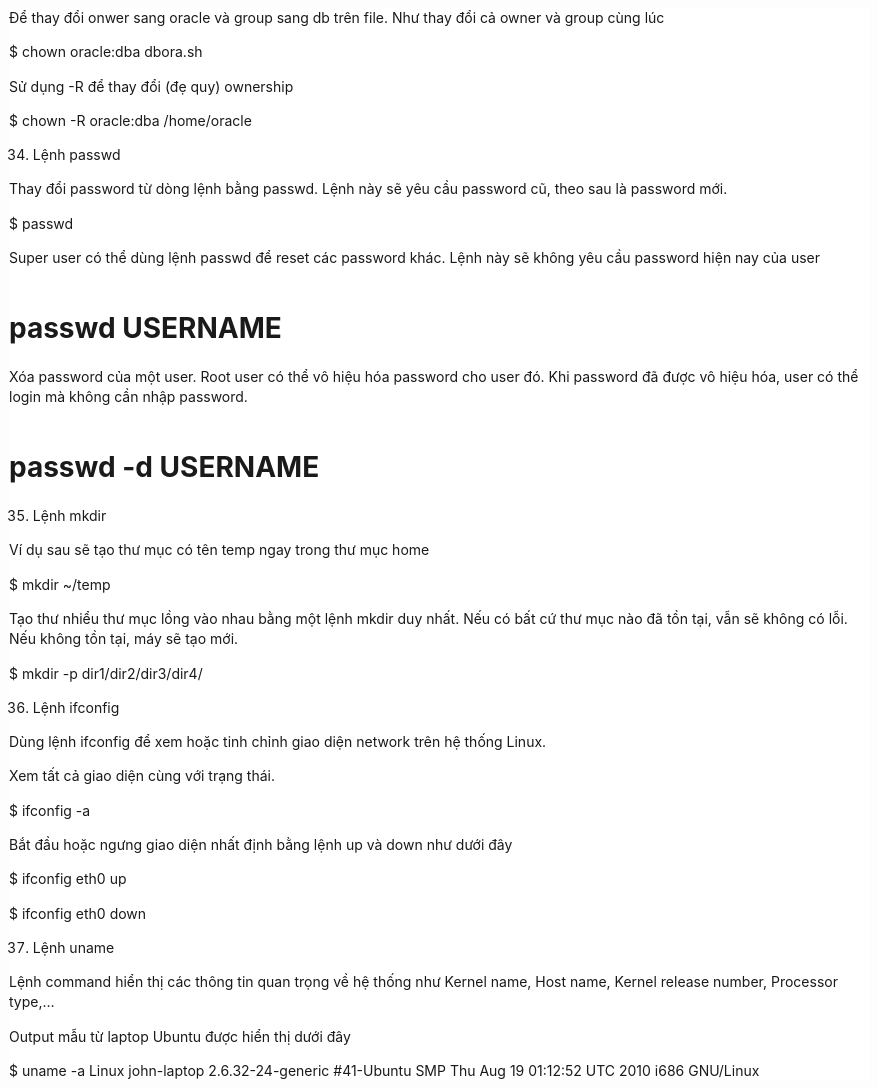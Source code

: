 Để thay đổi onwer sang oracle và group sang db trên file. Như thay đổi cả owner và group cùng lúc

$ chown oracle:dba dbora.sh

Sử dụng -R để thay đổi (đẹ quy) ownership

$ chown -R oracle:dba /home/oracle

34. Lệnh passwd

Thay đổi password từ dòng lệnh bằng passwd. Lệnh này sẽ yêu cầu password cũ, theo sau là password mới.

$ passwd

Super user có thể dùng lệnh passwd để reset các password khác. Lệnh này sẽ không yêu cầu password hiện nay của user

# passwd USERNAME

Xóa password của một user. Root user có thể vô hiệu hóa password cho user đó. Khi password đã được vô hiệu hóa, user có thể login mà không cần nhập password.

# passwd -d USERNAME

35. Lệnh mkdir

Ví dụ sau sẽ tạo thư mục có tên temp ngay trong thư mục home

$ mkdir ~/temp

Tạo thư nhiểu thư mục lồng vào nhau bằng một lệnh mkdir duy nhất. Nếu có bất cứ thư mục nào đã tồn tại, vẫn sẽ không có lỗi. Nếu không tồn tại, máy sẽ tạo mới.

$ mkdir -p dir1/dir2/dir3/dir4/

36. Lệnh ifconfig

Dùng lệnh ifconfig để xem hoặc tinh chỉnh giao diện network trên hệ thống Linux.

Xem tất cả giao diện cùng với trạng thái.

$ ifconfig -a

Bắt đầu hoặc ngưng giao diện nhất định bằng lệnh up và down như dưới đây

$ ifconfig eth0 up

$ ifconfig eth0 down

37. Lệnh uname

Lệnh command hiển thị các thông tin quan trọng về hệ thống như Kernel name, Host name, Kernel release number, Processor type,…

Output mẫu từ laptop Ubuntu được hiển thị dưới đây

$ uname -a
Linux john-laptop 2.6.32-24-generic #41-Ubuntu SMP Thu Aug 19 01:12:52 UTC 2010 i686 GNU/Linux
